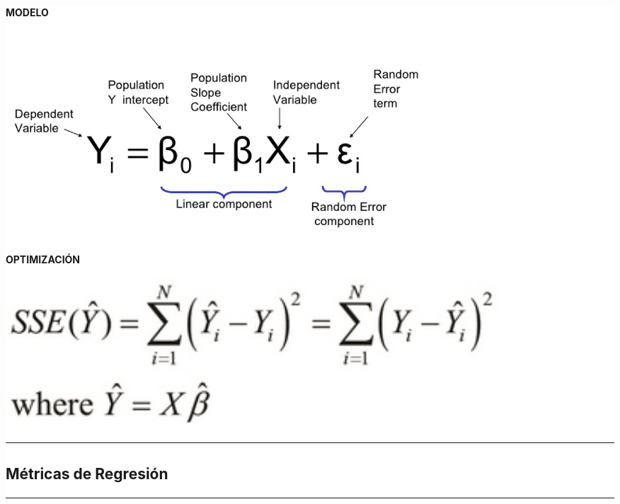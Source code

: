 **MODELO**

<img src="imgs/linear-reg-model.png" style="background:none; border:none; box-shadow:none; width:600px"/>

**OPTIMIZACIÓN**

<img src="imgs/linear-reg-opt.jpg" style="background:none; border:none; box-shadow:none; width:700px"/>

-------------------------------------



## Métricas de Regresión
-------------------------------------

